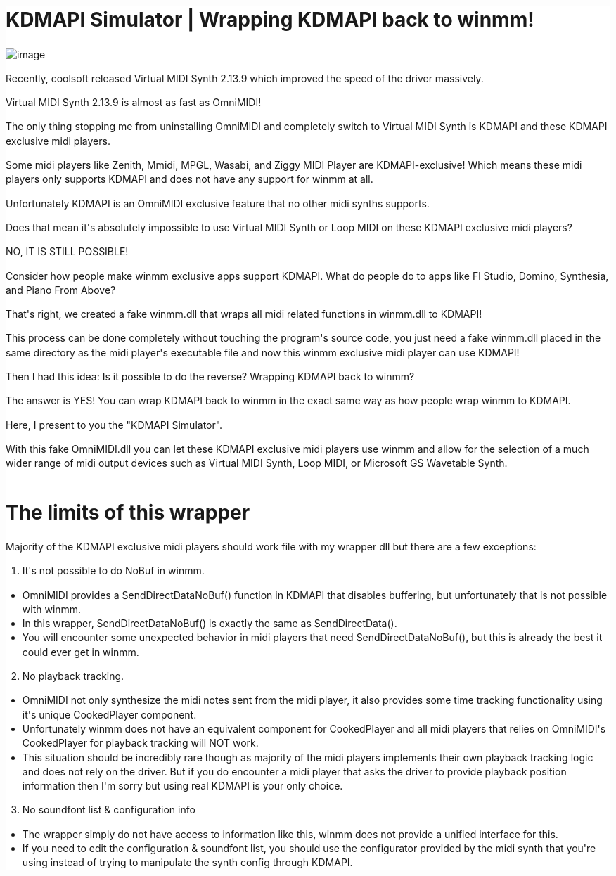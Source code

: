# KDMAPI Simulator | Wrapping KDMAPI back to winmm! 
![image](https://github.com/user-attachments/assets/14c1a00c-cc04-408f-a215-60ed3cb8479b)

Recently, coolsoft released Virtual MIDI Synth 2.13.9 which improved the speed of the driver massively. 

Virtual MIDI Synth 2.13.9 is almost as fast as OmniMIDI!

The only thing stopping me from uninstalling OmniMIDI and completely switch to Virtual MIDI Synth is KDMAPI and these KDMAPI exclusive midi players. 

Some midi players like Zenith, Mmidi, MPGL, Wasabi, and Ziggy MIDI Player are KDMAPI-exclusive! Which means these midi players only supports KDMAPI and does not have any support for winmm at all. 

Unfortunately KDMAPI is an OmniMIDI exclusive feature that no other midi synths supports. 

Does that mean it's absolutely impossible to use Virtual MIDI Synth or Loop MIDI on these KDMAPI exclusive midi players? 

NO, IT IS STILL POSSIBLE! 

Consider how people make winmm exclusive apps support KDMAPI. What do people do to apps like Fl Studio, Domino, Synthesia, and Piano From Above? 

That's right, we created a fake winmm.dll that wraps all midi related functions in winmm.dll to KDMAPI! 

This process can be done completely without touching the program's source code, you just need a fake winmm.dll placed in the same directory as the midi player's executable file and now this winmm exclusive midi player can use KDMAPI! 

Then I had this idea: Is it possible to do the reverse? Wrapping KDMAPI back to winmm? 

The answer is YES! You can wrap KDMAPI back to winmm in the exact same way as how people wrap winmm to KDMAPI. 

Here, I present to you the "KDMAPI Simulator".

With this fake OmniMIDI.dll you can let these KDMAPI exclusive midi players use winmm and allow for the selection of a much wider range of midi output devices such as Virtual MIDI Synth, Loop MIDI, or Microsoft GS Wavetable Synth. 

# The limits of this wrapper
Majority of the KDMAPI exclusive midi players should work file with my wrapper dll but there are a few exceptions: 

1. It's not possible to do NoBuf in winmm.
  - OmniMIDI provides a SendDirectDataNoBuf() function in KDMAPI that disables buffering, but unfortunately that is not possible with winmm.
  - In this wrapper, SendDirectDataNoBuf() is exactly the same as SendDirectData().
  - You will encounter some unexpected behavior in midi players that need SendDirectDataNoBuf(), but this is already the best it could ever get in winmm.
2. No playback tracking.
  - OmniMIDI not only synthesize the midi notes sent from the midi player, it also provides some time tracking functionality using it's unique CookedPlayer component.
  - Unfortunately winmm does not have an equivalent component for CookedPlayer and all midi players that relies on OmniMIDI's CookedPlayer for playback tracking will NOT work.
  - This situation should be incredibly rare though as majority of the midi players implements their own playback tracking logic and does not rely on the driver. But if you do encounter a midi player that asks the driver to provide playback position information then I'm sorry but using real KDMAPI is your only choice.
3. No soundfont list & configuration info
  - The wrapper simply do not have access to information like this, winmm does not provide a unified interface for this.
  - If you need to edit the configuration & soundfont list, you should use the configurator provided by the midi synth that you're using instead of trying to manipulate the synth config through KDMAPI.
